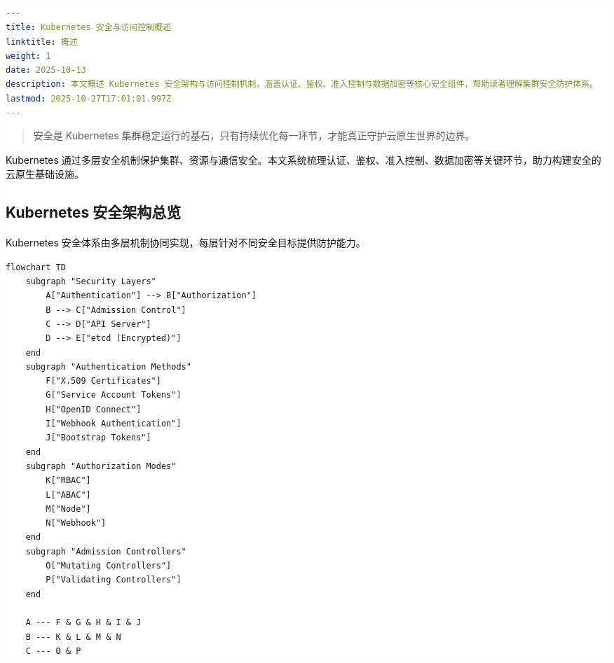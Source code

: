 ```yaml
---
title: Kubernetes 安全与访问控制概述
linktitle: 概述
weight: 1
date: 2025-10-13
description: 本文概述 Kubernetes 安全架构与访问控制机制，涵盖认证、鉴权、准入控制与数据加密等核心安全组件，帮助读者理解集群安全防护体系。
lastmod: 2025-10-27T17:01:01.997Z
---
```


> 安全是 Kubernetes 集群稳定运行的基石，只有持续优化每一环节，才能真正守护云原生世界的边界。

Kubernetes 通过多层安全机制保护集群、资源与通信安全。本文系统梳理认证、鉴权、准入控制、数据加密等关键环节，助力构建安全的云原生基础设施。

## Kubernetes 安全架构总览

Kubernetes 安全体系由多层机制协同实现，每层针对不同安全目标提供防护能力。

```mermaid "Kubernetes 安全架构分层"
flowchart TD
    subgraph "Security Layers"
        A["Authentication"] --> B["Authorization"]
        B --> C["Admission Control"]
        C --> D["API Server"]
        D --> E["etcd (Encrypted)"]
    end
    subgraph "Authentication Methods"
        F["X.509 Certificates"]
        G["Service Account Tokens"]
        H["OpenID Connect"]
        I["Webhook Authentication"]
        J["Bootstrap Tokens"]
    end
    subgraph "Authorization Modes"
        K["RBAC"]
        L["ABAC"]
        M["Node"]
        N["Webhook"]
    end
    subgraph "Admission Controllers"
        O["Mutating Controllers"]
        P["Validating Controllers"]
    end

    A --- F & G & H & I & J
    B --- K & L & M & N
    C --- O & P
```
